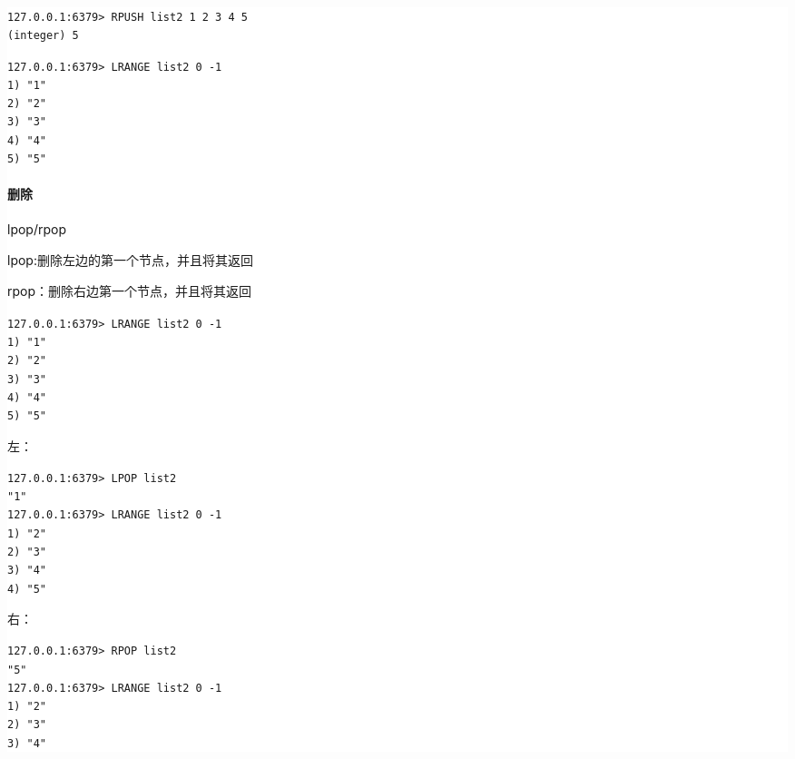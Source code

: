 ```
127.0.0.1:6379> RPUSH list2 1 2 3 4 5
(integer) 5
```

```
127.0.0.1:6379> LRANGE list2 0 -1
1) "1"
2) "2"
3) "3"
4) "4"
5) "5"
```



#### 删除

lpop/rpop

lpop:删除左边的第一个节点，并且将其返回

rpop：删除右边第一个节点，并且将其返回



```
127.0.0.1:6379> LRANGE list2 0 -1
1) "1"
2) "2"
3) "3"
4) "4"
5) "5"
```

左：

```
127.0.0.1:6379> LPOP list2 
"1"
127.0.0.1:6379> LRANGE list2 0 -1
1) "2"
2) "3"
3) "4"
4) "5"
```

右：

```
127.0.0.1:6379> RPOP list2
"5"
127.0.0.1:6379> LRANGE list2 0 -1
1) "2"
2) "3"
3) "4"
```


